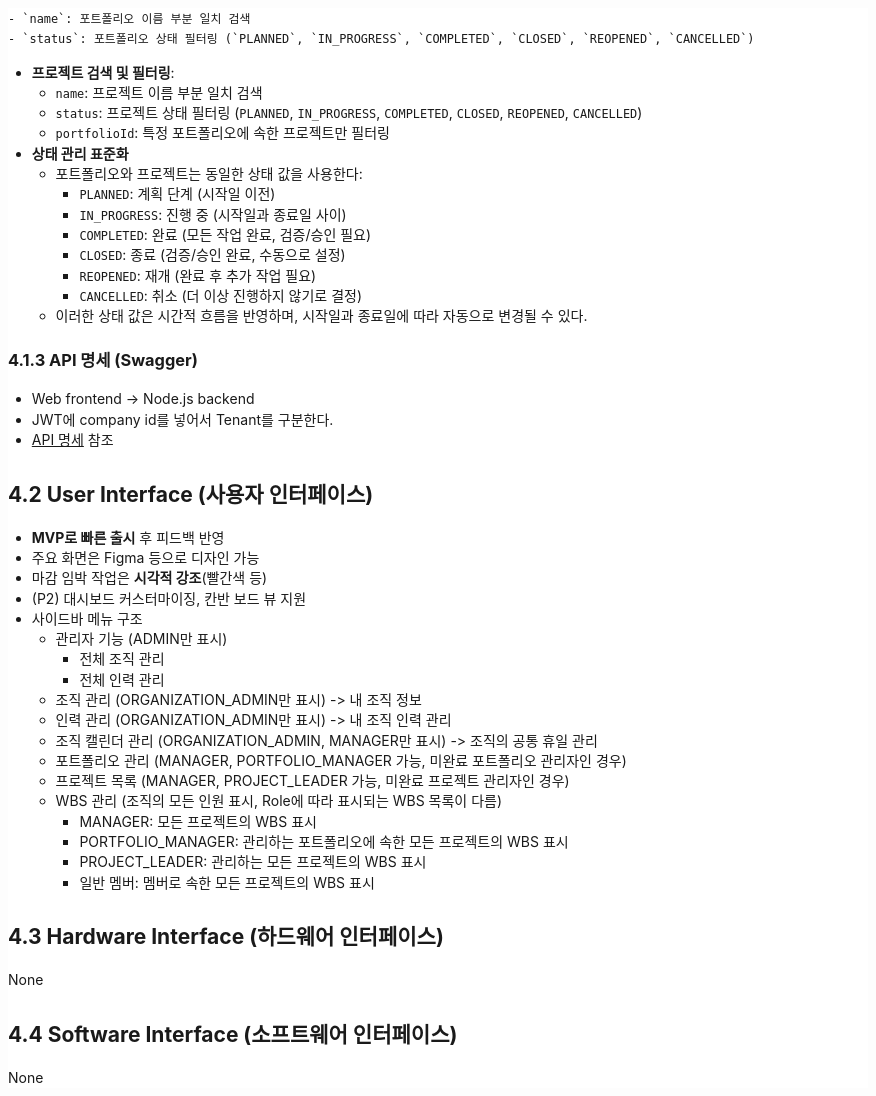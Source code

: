     - `name`: 포트폴리오 이름 부분 일치 검색
    - `status`: 포트폴리오 상태 필터링 (`PLANNED`, `IN_PROGRESS`, `COMPLETED`, `CLOSED`, `REOPENED`, `CANCELLED`)
  - **프로젝트 검색 및 필터링**:
    - `name`: 프로젝트 이름 부분 일치 검색
    - `status`: 프로젝트 상태 필터링 (`PLANNED`, `IN_PROGRESS`, `COMPLETED`, `CLOSED`, `REOPENED`, `CANCELLED`)
    - `portfolioId`: 특정 포트폴리오에 속한 프로젝트만 필터링
- **상태 관리 표준화**
  - 포트폴리오와 프로젝트는 동일한 상태 값을 사용한다:
    - `PLANNED`: 계획 단계 (시작일 이전)
    - `IN_PROGRESS`: 진행 중 (시작일과 종료일 사이)
    - `COMPLETED`: 완료 (모든 작업 완료, 검증/승인 필요)
    - `CLOSED`: 종료 (검증/승인 완료, 수동으로 설정)
    - `REOPENED`: 재개 (완료 후 추가 작업 필요)
    - `CANCELLED`: 취소 (더 이상 진행하지 않기로 결정)
  - 이러한 상태 값은 시간적 흐름을 반영하며, 시작일과 종료일에 따라 자동으로 변경될 수 있다.

### **4.1.3 API 명세 (Swagger)**

- Web frontend → Node.js backend
- JWT에 company id를 넣어서 Tenant를 구분한다.
- [API 명세](https://file+.vscode-resource.vscode-cdn.net/Users/gracegyu/Documents/Git/abc-wbs/frontend/docs/api.yaml) 참조

## **4.2 User Interface (사용자 인터페이스)**

- **MVP로 빠른 출시** 후 피드백 반영
- 주요 화면은 Figma 등으로 디자인 가능
- 마감 임박 작업은 **시각적 강조**(빨간색 등)
- (P2) 대시보드 커스터마이징, 칸반 보드 뷰 지원
- 사이드바 메뉴 구조
  - 관리자 기능 (ADMIN만 표시)
    - 전체 조직 관리
    - 전체 인력 관리
  - 조직 관리 (ORGANIZATION_ADMIN만 표시) -> 내 조직 정보
  - 인력 관리 (ORGANIZATION_ADMIN만 표시) -> 내 조직 인력 관리
  - 조직 캘린더 관리 (ORGANIZATION_ADMIN, MANAGER만 표시) -> 조직의 공통 휴일 관리
  - 포트폴리오 관리 (MANAGER, PORTFOLIO_MANAGER 가능, 미완료 포트폴리오 관리자인 경우)
  - 프로젝트 목록 (MANAGER, PROJECT_LEADER 가능, 미완료 프로젝트 관리자인 경우)
  - WBS 관리 (조직의 모든 인원 표시, Role에 따라 표시되는 WBS 목록이 다름)
    - MANAGER: 모든 프로젝트의 WBS 표시
    - PORTFOLIO_MANAGER: 관리하는 포트폴리오에 속한 모든 프로젝트의 WBS 표시
    - PROJECT_LEADER: 관리하는 모든 프로젝트의 WBS 표시
    - 일반 멤버: 멤버로 속한 모든 프로젝트의 WBS 표시

## **4.3 Hardware Interface (하드웨어 인터페이스)**

None

## **4.4 Software Interface (소프트웨어 인터페이스)**

None
